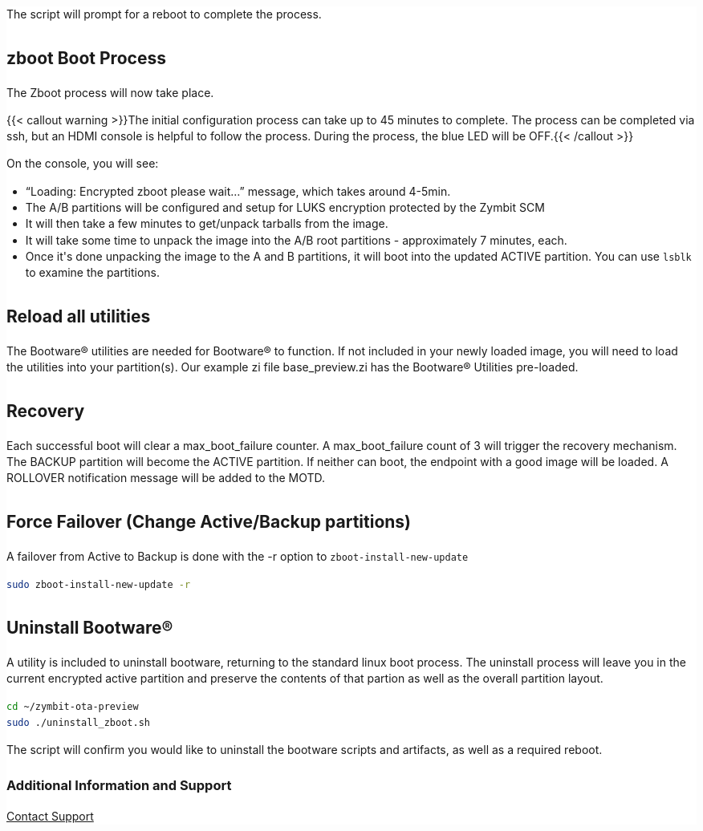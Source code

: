 The script will prompt for a reboot to complete the process.


## zboot Boot Process

The Zboot process will now take place.

{{< callout warning >}}The initial configuration process can take up to 45 minutes to complete. The process can be completed via ssh, but an HDMI console is helpful to follow the process. During the process, the blue LED will be OFF.{{< /callout >}}

On the console, you will see:

* “Loading: Encrypted zboot please wait…” message, which takes around 4-5min.
* The A/B partitions will be configured and setup for LUKS encryption protected by the Zymbit SCM
* It will then take a few minutes to get/unpack tarballs from the image.
* It will take some time to unpack the image into the A/B root partitions - approximately 7 minutes, each.
* Once it's done unpacking the image to the A and B partitions, it will boot into the updated ACTIVE partition. You can use `lsblk` to examine the partitions.

## Reload all utilities

The Bootware® utilities are needed for Bootware® to function. If not included in your newly loaded image, you will need to load the utilities into your partition(s). Our example zi file base_preview.zi has the Bootware® Utilities pre-loaded.

## Recovery

Each successful boot will clear a max_boot_failure counter. A max_boot_failure count of 3 will trigger the recovery mechanism. The BACKUP partition will become the ACTIVE partition. If neither can boot, the endpoint with a good image will be loaded. A ROLLOVER notification message will be added to the MOTD.

## Force Failover (Change Active/Backup partitions)

A failover from Active to Backup is done with the -r option to `zboot-install-new-update`

```bash
sudo zboot-install-new-update -r
```

## Uninstall Bootware®

A utility is included to uninstall bootware, returning to the standard linux boot process. The uninstall process will leave you in the current encrypted active partition and preserve the contents of that partion as well as the overall partition layout.

```bash
cd ~/zymbit-ota-preview
sudo ./uninstall_zboot.sh
```
The script will confirm you would like to uninstall the bootware scripts and artifacts, as well as a required reboot.

### Additional Information and Support

[Contact Support](mailto:support@zymbit.com)

